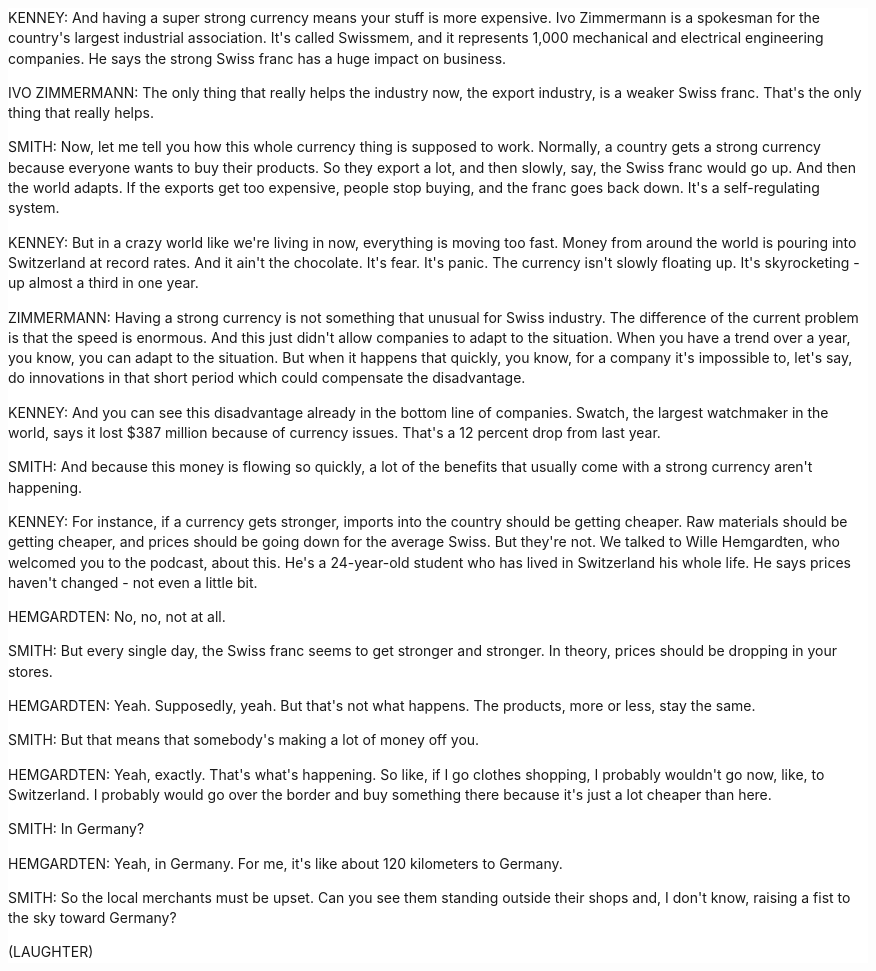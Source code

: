 KENNEY: And having a super strong currency means your stuff is more expensive. Ivo Zimmermann is a spokesman for the country's largest industrial association. It's called Swissmem, and it represents 1,000 mechanical and electrical engineering companies. He says the strong Swiss franc has a huge impact on business.

IVO ZIMMERMANN: The only thing that really helps the industry now, the export industry, is a weaker Swiss franc. That's the only thing that really helps.

SMITH: Now, let me tell you how this whole currency thing is supposed to work. Normally, a country gets a strong currency because everyone wants to buy their products. So they export a lot, and then slowly, say, the Swiss franc would go up. And then the world adapts. If the exports get too expensive, people stop buying, and the franc goes back down. It's a self-regulating system.

KENNEY: But in a crazy world like we're living in now, everything is moving too fast. Money from around the world is pouring into Switzerland at record rates. And it ain't the chocolate. It's fear. It's panic. The currency isn't slowly floating up. It's skyrocketing - up almost a third in one year.

ZIMMERMANN: Having a strong currency is not something that unusual for Swiss industry. The difference of the current problem is that the speed is enormous. And this just didn't allow companies to adapt to the situation. When you have a trend over a year, you know, you can adapt to the situation. But when it happens that quickly, you know, for a company it's impossible to, let's say, do innovations in that short period which could compensate the disadvantage.

KENNEY: And you can see this disadvantage already in the bottom line of companies. Swatch, the largest watchmaker in the world, says it lost $387 million because of currency issues. That's a 12 percent drop from last year.

SMITH: And because this money is flowing so quickly, a lot of the benefits that usually come with a strong currency aren't happening.

KENNEY: For instance, if a currency gets stronger, imports into the country should be getting cheaper. Raw materials should be getting cheaper, and prices should be going down for the average Swiss. But they're not. We talked to Wille Hemgardten, who welcomed you to the podcast, about this. He's a 24-year-old student who has lived in Switzerland his whole life. He says prices haven't changed - not even a little bit.

HEMGARDTEN: No, no, not at all.

SMITH: But every single day, the Swiss franc seems to get stronger and stronger. In theory, prices should be dropping in your stores.

HEMGARDTEN: Yeah. Supposedly, yeah. But that's not what happens. The products, more or less, stay the same.

SMITH: But that means that somebody's making a lot of money off you.

HEMGARDTEN: Yeah, exactly. That's what's happening. So like, if I go clothes shopping, I probably wouldn't go now, like, to Switzerland. I probably would go over the border and buy something there because it's just a lot cheaper than here.

SMITH: In Germany?

HEMGARDTEN: Yeah, in Germany. For me, it's like about 120 kilometers to Germany.

SMITH: So the local merchants must be upset. Can you see them standing outside their shops and, I don't know, raising a fist to the sky toward Germany?

(LAUGHTER)
